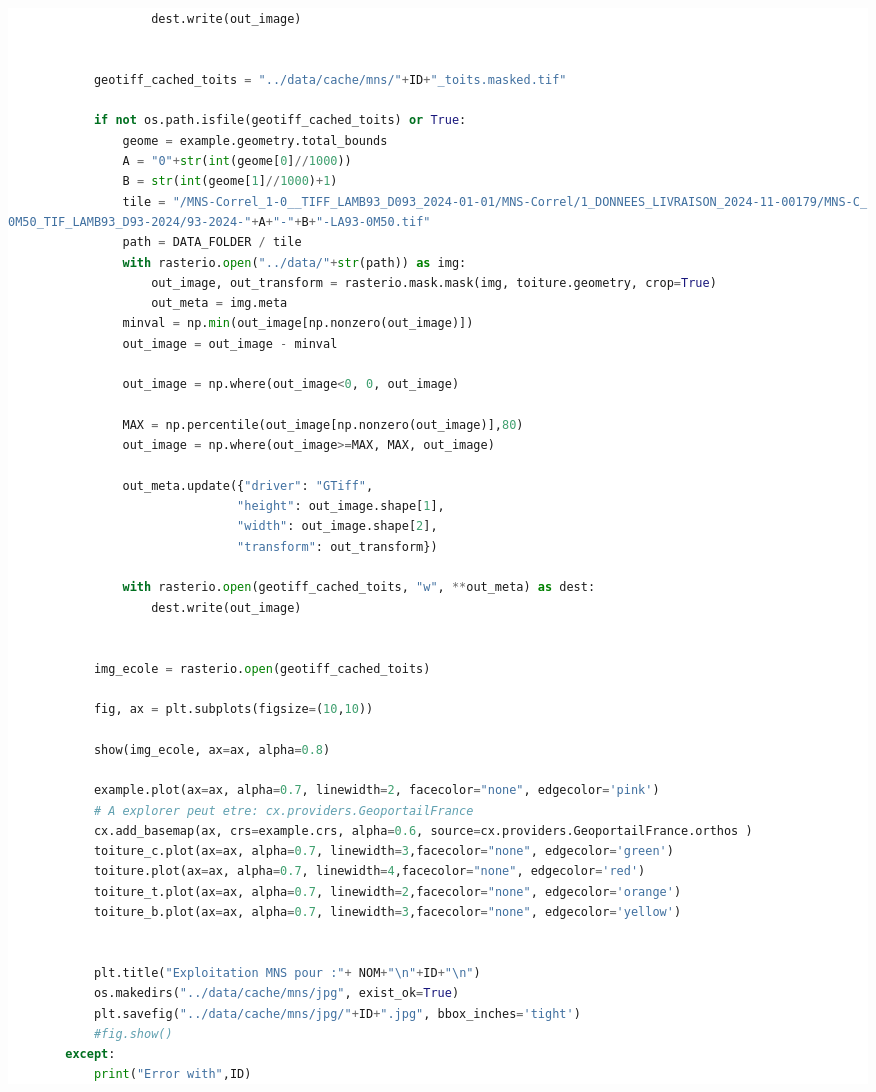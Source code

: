```python
                    dest.write(out_image)


            geotiff_cached_toits = "../data/cache/mns/"+ID+"_toits.masked.tif"

            if not os.path.isfile(geotiff_cached_toits) or True:
                geome = example.geometry.total_bounds
                A = "0"+str(int(geome[0]//1000))
                B = str(int(geome[1]//1000)+1)
                tile = "/MNS-Correl_1-0__TIFF_LAMB93_D093_2024-01-01/MNS-Correl/1_DONNEES_LIVRAISON_2024-11-00179/MNS-C_0M50_TIF_LAMB93_D93-2024/93-2024-"+A+"-"+B+"-LA93-0M50.tif"
                path = DATA_FOLDER / tile
                with rasterio.open("../data/"+str(path)) as img:
                    out_image, out_transform = rasterio.mask.mask(img, toiture.geometry, crop=True)
                    out_meta = img.meta
                minval = np.min(out_image[np.nonzero(out_image)])
                out_image = out_image - minval

                out_image = np.where(out_image<0, 0, out_image)

                MAX = np.percentile(out_image[np.nonzero(out_image)],80)
                out_image = np.where(out_image>=MAX, MAX, out_image)

                out_meta.update({"driver": "GTiff",
                                "height": out_image.shape[1],
                                "width": out_image.shape[2],
                                "transform": out_transform})

                with rasterio.open(geotiff_cached_toits, "w", **out_meta) as dest:
                    dest.write(out_image)


            img_ecole = rasterio.open(geotiff_cached_toits)

            fig, ax = plt.subplots(figsize=(10,10))

            show(img_ecole, ax=ax, alpha=0.8)

            example.plot(ax=ax, alpha=0.7, linewidth=2, facecolor="none", edgecolor='pink')
            # A explorer peut etre: cx.providers.GeoportailFrance 
            cx.add_basemap(ax, crs=example.crs, alpha=0.6, source=cx.providers.GeoportailFrance.orthos )
            toiture_c.plot(ax=ax, alpha=0.7, linewidth=3,facecolor="none", edgecolor='green')
            toiture.plot(ax=ax, alpha=0.7, linewidth=4,facecolor="none", edgecolor='red')
            toiture_t.plot(ax=ax, alpha=0.7, linewidth=2,facecolor="none", edgecolor='orange')
            toiture_b.plot(ax=ax, alpha=0.7, linewidth=3,facecolor="none", edgecolor='yellow')


            plt.title("Exploitation MNS pour :"+ NOM+"\n"+ID+"\n")
            os.makedirs("../data/cache/mns/jpg", exist_ok=True)
            plt.savefig("../data/cache/mns/jpg/"+ID+".jpg", bbox_inches='tight')
            #fig.show()
        except:
            print("Error with",ID)
```
